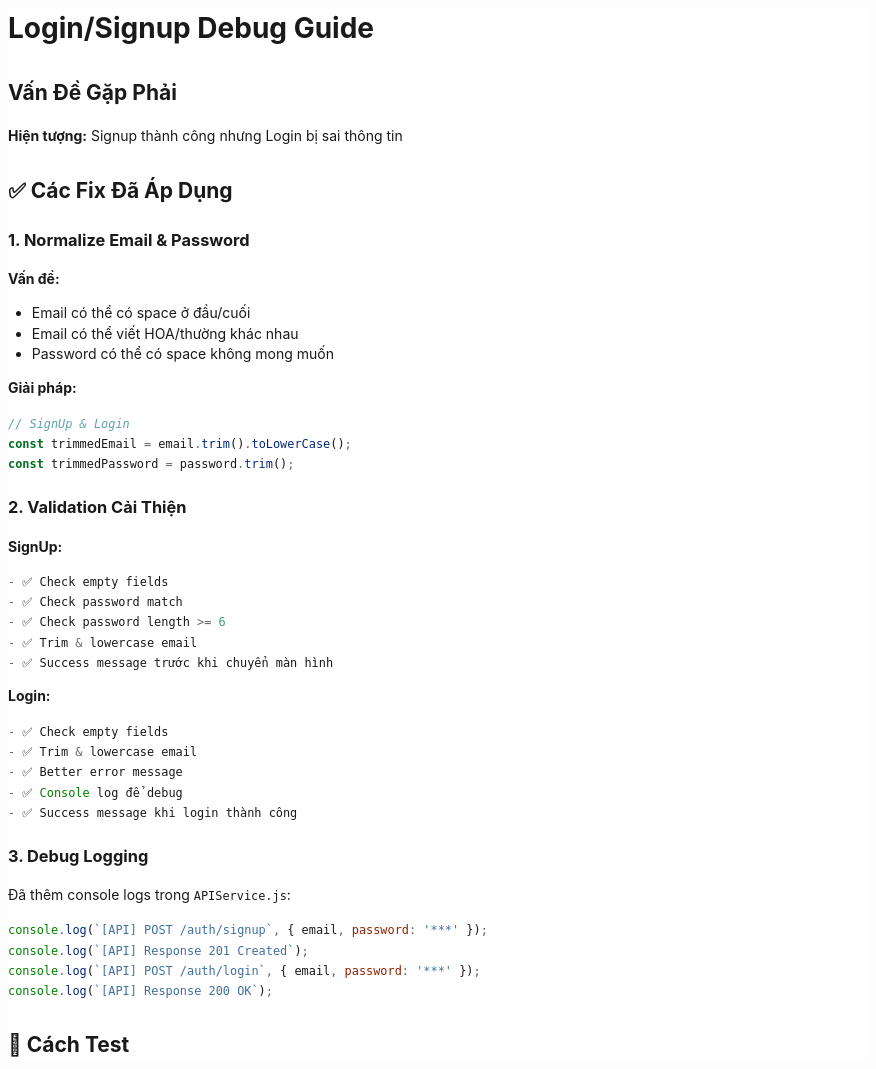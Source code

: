 # Login/Signup Debug Guide

## Vấn Đề Gặp Phải

**Hiện tượng:** Signup thành công nhưng Login bị sai thông tin

## ✅ Các Fix Đã Áp Dụng

### 1. Normalize Email & Password
**Vấn đề:**
- Email có thể có space ở đầu/cuối
- Email có thể viết HOA/thường khác nhau
- Password có thể có space không mong muốn

**Giải pháp:**
```typescript
// SignUp & Login
const trimmedEmail = email.trim().toLowerCase();
const trimmedPassword = password.trim();
```

### 2. Validation Cải Thiện

**SignUp:**
```typescript
- ✅ Check empty fields
- ✅ Check password match
- ✅ Check password length >= 6
- ✅ Trim & lowercase email
- ✅ Success message trước khi chuyển màn hình
```

**Login:**
```typescript
- ✅ Check empty fields
- ✅ Trim & lowercase email
- ✅ Better error message
- ✅ Console log để debug
- ✅ Success message khi login thành công
```

### 3. Debug Logging

Đã thêm console logs trong `APIService.js`:
```javascript
console.log(`[API] POST /auth/signup`, { email, password: '***' });
console.log(`[API] Response 201 Created`);
console.log(`[API] POST /auth/login`, { email, password: '***' });
console.log(`[API] Response 200 OK`);
```

## 🧪 Cách Test
